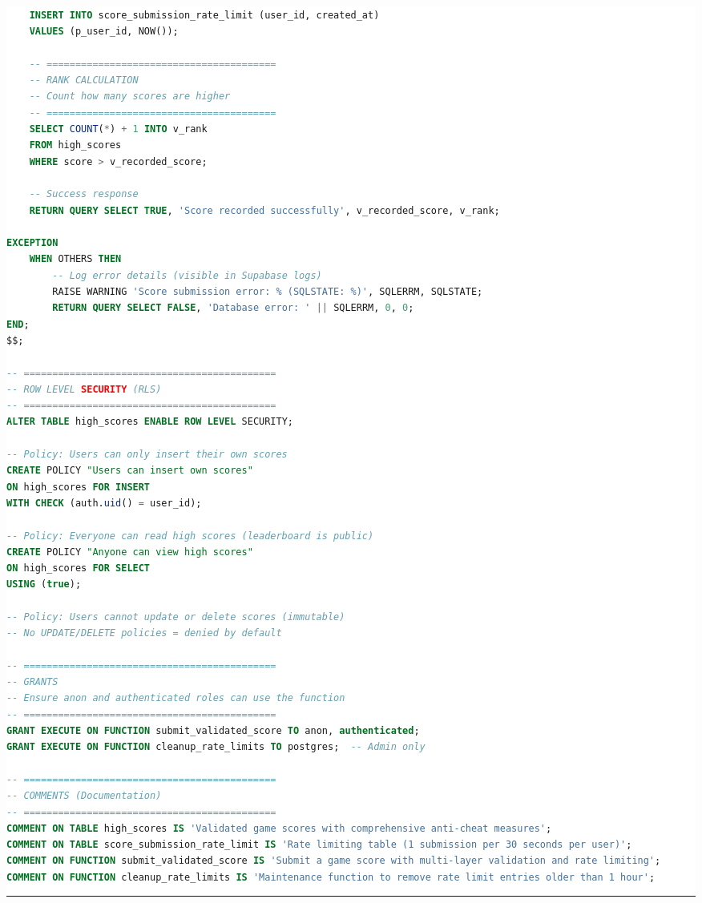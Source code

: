```sql
    INSERT INTO score_submission_rate_limit (user_id, created_at)
    VALUES (p_user_id, NOW());

    -- ========================================
    -- RANK CALCULATION
    -- Count how many scores are higher
    -- ========================================
    SELECT COUNT(*) + 1 INTO v_rank
    FROM high_scores
    WHERE score > v_recorded_score;

    -- Success response
    RETURN QUERY SELECT TRUE, 'Score recorded successfully', v_recorded_score, v_rank;

EXCEPTION
    WHEN OTHERS THEN
        -- Log error details (visible in Supabase logs)
        RAISE WARNING 'Score submission error: % (SQLSTATE: %)', SQLERRM, SQLSTATE;
        RETURN QUERY SELECT FALSE, 'Database error: ' || SQLERRM, 0, 0;
END;
$$;

-- ============================================
-- ROW LEVEL SECURITY (RLS)
-- ============================================
ALTER TABLE high_scores ENABLE ROW LEVEL SECURITY;

-- Policy: Users can only insert their own scores
CREATE POLICY "Users can insert own scores"
ON high_scores FOR INSERT
WITH CHECK (auth.uid() = user_id);

-- Policy: Everyone can read high scores (leaderboard is public)
CREATE POLICY "Anyone can view high scores"
ON high_scores FOR SELECT
USING (true);

-- Policy: Users cannot update or delete scores (immutable)
-- No UPDATE/DELETE policies = denied by default

-- ============================================
-- GRANTS
-- Ensure anon and authenticated roles can use the function
-- ============================================
GRANT EXECUTE ON FUNCTION submit_validated_score TO anon, authenticated;
GRANT EXECUTE ON FUNCTION cleanup_rate_limits TO postgres;  -- Admin only

-- ============================================
-- COMMENTS (Documentation)
-- ============================================
COMMENT ON TABLE high_scores IS 'Validated game scores with comprehensive anti-cheat measures';
COMMENT ON TABLE score_submission_rate_limit IS 'Rate limiting table (1 submission per 30 seconds per user)';
COMMENT ON FUNCTION submit_validated_score IS 'Submit a game score with multi-layer validation and rate limiting';
COMMENT ON FUNCTION cleanup_rate_limits IS 'Maintenance function to remove rate limit entries older than 1 hour';
```

---